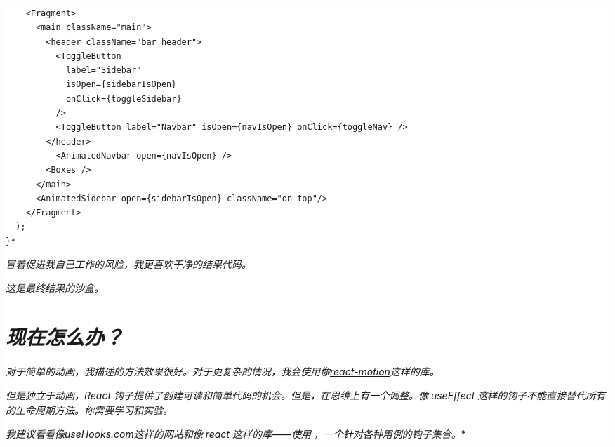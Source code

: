 ```
    <Fragment>
      <main className="main">
        <header className="bar header">
          <ToggleButton
            label="Sidebar"
            isOpen={sidebarIsOpen}
            onClick={toggleSidebar}
          />
          <ToggleButton label="Navbar" isOpen={navIsOpen} onClick={toggleNav} />
        </header>
          <AnimatedNavbar open={navIsOpen} />
        <Boxes />
      </main>
      <AnimatedSidebar open={sidebarIsOpen} className="on-top"/>
    </Fragment>
  );
}*
```

*冒着促进我自己工作的风险，我更喜欢干净的结果代码。*

*这是最终结果的沙盒。*

# *现在怎么办？*

*对于简单的动画，我描述的方法效果很好。对于更复杂的情况，我会使用像[*react-motion*](https://github.com/chenglou/react-motion)*这样的库。**

*但是独立于动画，React 钩子提供了创建可读和简单代码的机会。但是，在思维上有一个调整。像 *useEffect* 这样的钩子不能直接替代所有的生命周期方法。你需要学习和实验。*

*我建议看看像[useHooks.com](https://usehooks.com/)这样的网站和像 [*react 这样的库——使用*](https://github.com/streamich/react-use) ，一个针对各种用例的钩子集合。**
